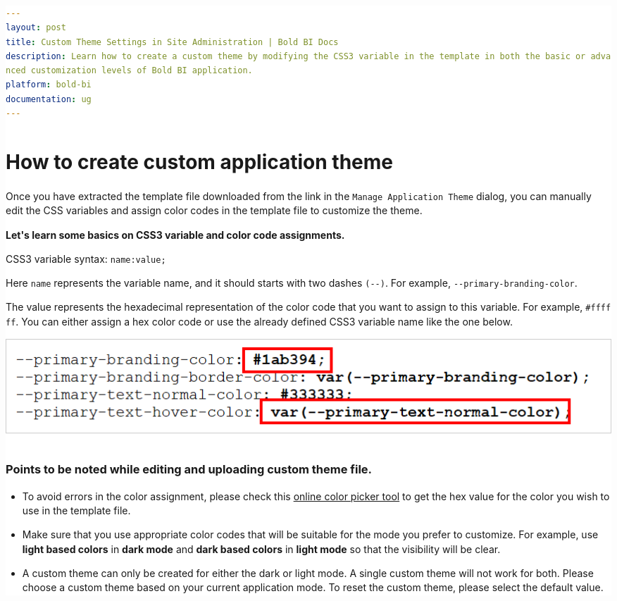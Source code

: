 ```yaml
---
layout: post
title: Custom Theme Settings in Site Administration | Bold BI Docs
description: Learn how to create a custom theme by modifying the CSS3 variable in the template in both the basic or advanced customization levels of Bold BI application.
platform: bold-bi
documentation: ug
---
```


# How to create custom application theme

Once you have extracted the template file downloaded from the link in the `Manage Application Theme` dialog, you can manually edit the CSS variables and assign color codes in the template file to customize the theme.

**Let's learn some basics on CSS3 variable and color code assignments.**

CSS3 variable syntax: `name:value;`

Here `name` represents the variable name, and it should starts with two dashes `(--)`. For example, `--primary-branding-color`.

The value represents the hexadecimal representation of the color code that you want to assign to this variable. For example, `#ffffff`. You can either assign a hex color code or use the already defined CSS3 variable name like the one below.

![CSS3 variable](/static/assets/multi-tenancy/images/look-and-feel/css-variable.png)

### **Points to be noted while editing and uploading custom theme file.**

* To avoid errors in the color assignment, please check this [online color picker tool](https://www.google.com/search?si=AC1wQDAoyjQYg3jwXlqSN_ppczo9wBVbeISr-8vCGaPybowwliJXfryD9GkUWlNo3uTq29yH5Z2Khp5AXSpKSRTZXtkDq1HDAQ%3D%3D&hl=en-IN&kgs=4b27e3cf717a5fe4&shndl=21&source=sh/x/fbx/1&entrypoint=sh/x/fbx&fbxst=CgkKByM2ZTZhNjA) to get the hex value for the color you wish to use in the template file.

* Make sure that you use appropriate color codes that will be suitable for the mode you prefer to customize. For example, use **light based colors** in **dark mode** and **dark based colors** in **light mode** so that the visibility will be clear.

* A custom theme can only be created for either the dark or light mode. A single custom theme will not work for both. Please choose a custom theme based on your current application mode. To reset the custom theme, please select the default value.

